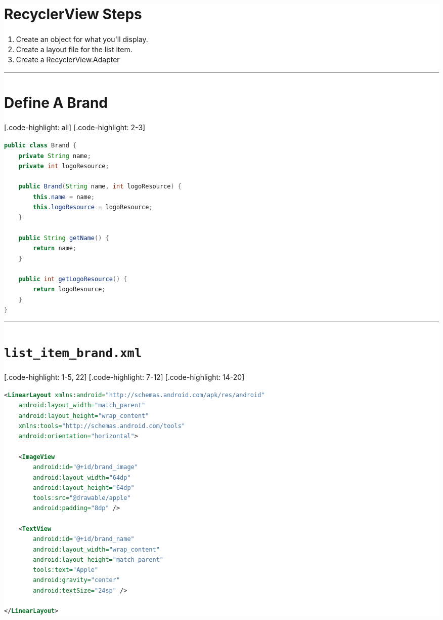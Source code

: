 
# RecyclerView Steps

1. Create an object for what you'll display.
2. Create a layout file for the list item.
3. Create a RecyclerView.Adapter

---

# Define A Brand

[.code-highlight: all]
[.code-highlight: 2-3]
```java
public class Brand {
    private String name;
    private int logoResource;

    public Brand(String name, int logoResource) {
        this.name = name;
        this.logoResource = logoResource;
    }

    public String getName() {
        return name;
    }

    public int getLogoResource() {
        return logoResource;
    }
}
```

---

# `list_item_brand.xml`

[.code-highlight: 1-5, 22]
[.code-highlight: 7-12]
[.code-highlight: 14-20]
```xml
<LinearLayout xmlns:android="http://schemas.android.com/apk/res/android"
    android:layout_width="match_parent"
    android:layout_height="wrap_content"
    xmlns:tools="http://schemas.android.com/tools"
    android:orientation="horizontal">

    <ImageView
        android:id="@+id/brand_image"
        android:layout_width="64dp"
        android:layout_height="64dp"
        tools:src="@drawable/apple"
        android:padding="8dp" />

    <TextView
        android:id="@+id/brand_name"
        android:layout_width="wrap_content"
        android:layout_height="match_parent"
        tools:text="Apple"
        android:gravity="center"
        android:textSize="24sp" />

</LinearLayout>
```